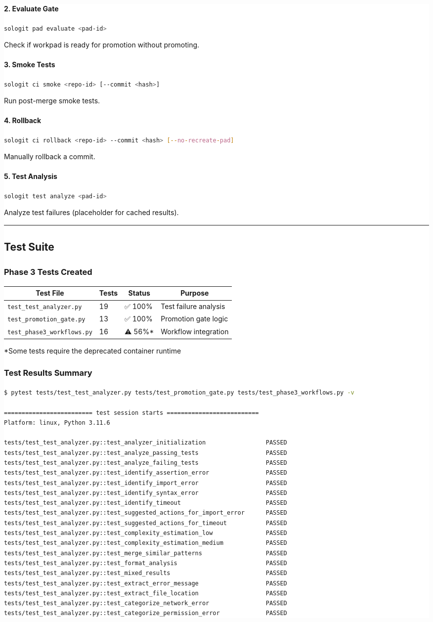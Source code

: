 #### 2. Evaluate Gate
```bash
sologit pad evaluate <pad-id>
```
Check if workpad is ready for promotion without promoting.

#### 3. Smoke Tests
```bash
sologit ci smoke <repo-id> [--commit <hash>]
```
Run post-merge smoke tests.

#### 4. Rollback
```bash
sologit ci rollback <repo-id> --commit <hash> [--no-recreate-pad]
```
Manually rollback a commit.

#### 5. Test Analysis
```bash
sologit test analyze <pad-id>
```
Analyze test failures (placeholder for cached results).

---

## Test Suite

### Phase 3 Tests Created

| Test File | Tests | Status | Purpose |
|-----------|-------|--------|---------|
| `test_test_analyzer.py` | 19 | ✅ 100% | Test failure analysis |
| `test_promotion_gate.py` | 13 | ✅ 100% | Promotion gate logic |
| `test_phase3_workflows.py` | 16 | ⚠️ 56%* | Workflow integration |

*Some tests require the deprecated container runtime

### Test Results Summary

```bash
$ pytest tests/test_test_analyzer.py tests/test_promotion_gate.py tests/test_phase3_workflows.py -v

========================= test session starts ==========================
Platform: linux, Python 3.11.6

tests/test_test_analyzer.py::test_analyzer_initialization                 PASSED
tests/test_test_analyzer.py::test_analyze_passing_tests                   PASSED
tests/test_test_analyzer.py::test_analyze_failing_tests                   PASSED
tests/test_test_analyzer.py::test_identify_assertion_error                PASSED
tests/test_test_analyzer.py::test_identify_import_error                   PASSED
tests/test_test_analyzer.py::test_identify_syntax_error                   PASSED
tests/test_test_analyzer.py::test_identify_timeout                        PASSED
tests/test_test_analyzer.py::test_suggested_actions_for_import_error      PASSED
tests/test_test_analyzer.py::test_suggested_actions_for_timeout           PASSED
tests/test_test_analyzer.py::test_complexity_estimation_low               PASSED
tests/test_test_analyzer.py::test_complexity_estimation_medium            PASSED
tests/test_test_analyzer.py::test_merge_similar_patterns                  PASSED
tests/test_test_analyzer.py::test_format_analysis                         PASSED
tests/test_test_analyzer.py::test_mixed_results                           PASSED
tests/test_test_analyzer.py::test_extract_error_message                   PASSED
tests/test_test_analyzer.py::test_extract_file_location                   PASSED
tests/test_test_analyzer.py::test_categorize_network_error                PASSED
tests/test_test_analyzer.py::test_categorize_permission_error             PASSED
```